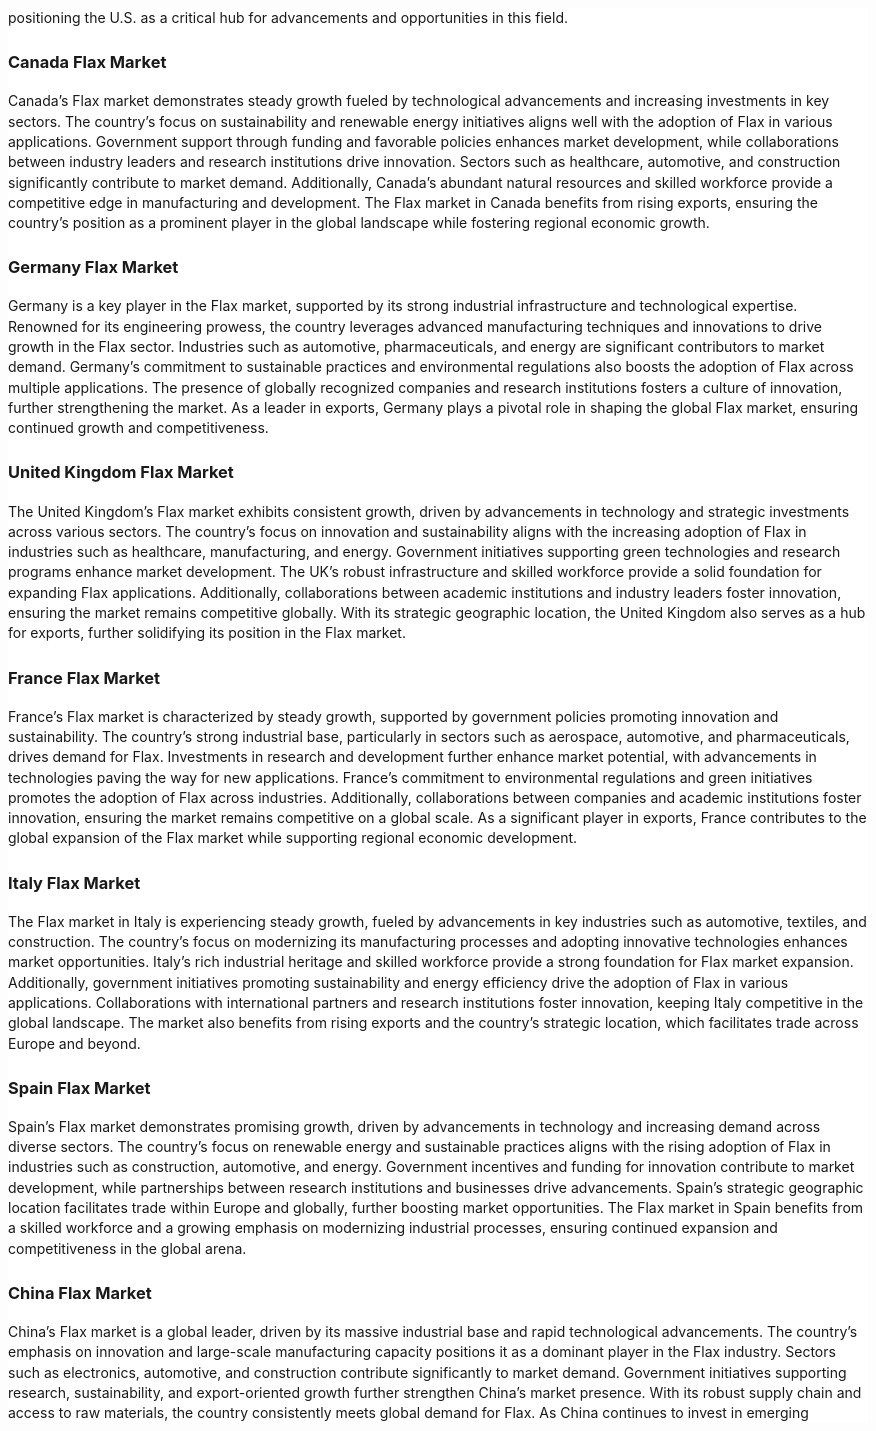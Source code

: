 positioning the U.S. as a critical hub for advancements and opportunities in this field.</p><h3>Canada Flax Market</h3><p>Canada&rsquo;s Flax market demonstrates steady growth fueled by technological advancements and increasing investments in key sectors. The country&rsquo;s focus on sustainability and renewable energy initiatives aligns well with the adoption of Flax in various applications. Government support through funding and favorable policies enhances market development, while collaborations between industry leaders and research institutions drive innovation. Sectors such as healthcare, automotive, and construction significantly contribute to market demand. Additionally, Canada&rsquo;s abundant natural resources and skilled workforce provide a competitive edge in manufacturing and development. The Flax market in Canada benefits from rising exports, ensuring the country&rsquo;s position as a prominent player in the global landscape while fostering regional economic growth.</p><h3>Germany Flax Market</h3><p>Germany is a key player in the Flax market, supported by its strong industrial infrastructure and technological expertise. Renowned for its engineering prowess, the country leverages advanced manufacturing techniques and innovations to drive growth in the Flax sector. Industries such as automotive, pharmaceuticals, and energy are significant contributors to market demand. Germany&rsquo;s commitment to sustainable practices and environmental regulations also boosts the adoption of Flax across multiple applications. The presence of globally recognized companies and research institutions fosters a culture of innovation, further strengthening the market. As a leader in exports, Germany plays a pivotal role in shaping the global Flax market, ensuring continued growth and competitiveness.</p><h3>United Kingdom Flax Market</h3><p>The United Kingdom&rsquo;s Flax market exhibits consistent growth, driven by advancements in technology and strategic investments across various sectors. The country&rsquo;s focus on innovation and sustainability aligns with the increasing adoption of Flax in industries such as healthcare, manufacturing, and energy. Government initiatives supporting green technologies and research programs enhance market development. The UK&rsquo;s robust infrastructure and skilled workforce provide a solid foundation for expanding Flax applications. Additionally, collaborations between academic institutions and industry leaders foster innovation, ensuring the market remains competitive globally. With its strategic geographic location, the United Kingdom also serves as a hub for exports, further solidifying its position in the Flax market.</p><h3>France Flax Market</h3><p>France&rsquo;s Flax market is characterized by steady growth, supported by government policies promoting innovation and sustainability. The country&rsquo;s strong industrial base, particularly in sectors such as aerospace, automotive, and pharmaceuticals, drives demand for Flax. Investments in research and development further enhance market potential, with advancements in technologies paving the way for new applications. France&rsquo;s commitment to environmental regulations and green initiatives promotes the adoption of Flax across industries. Additionally, collaborations between companies and academic institutions foster innovation, ensuring the market remains competitive on a global scale. As a significant player in exports, France contributes to the global expansion of the Flax market while supporting regional economic development.</p><h3>Italy Flax Market</h3><p>The Flax market in Italy is experiencing steady growth, fueled by advancements in key industries such as automotive, textiles, and construction. The country&rsquo;s focus on modernizing its manufacturing processes and adopting innovative technologies enhances market opportunities. Italy&rsquo;s rich industrial heritage and skilled workforce provide a strong foundation for Flax market expansion. Additionally, government initiatives promoting sustainability and energy efficiency drive the adoption of Flax in various applications. Collaborations with international partners and research institutions foster innovation, keeping Italy competitive in the global landscape. The market also benefits from rising exports and the country&rsquo;s strategic location, which facilitates trade across Europe and beyond.</p><h3>Spain Flax Market</h3><p>Spain&rsquo;s Flax market demonstrates promising growth, driven by advancements in technology and increasing demand across diverse sectors. The country&rsquo;s focus on renewable energy and sustainable practices aligns with the rising adoption of Flax in industries such as construction, automotive, and energy. Government incentives and funding for innovation contribute to market development, while partnerships between research institutions and businesses drive advancements. Spain&rsquo;s strategic geographic location facilitates trade within Europe and globally, further boosting market opportunities. The Flax market in Spain benefits from a skilled workforce and a growing emphasis on modernizing industrial processes, ensuring continued expansion and competitiveness in the global arena.</p><h3>China Flax Market</h3><p>China&rsquo;s Flax market is a global leader, driven by its massive industrial base and rapid technological advancements. The country&rsquo;s emphasis on innovation and large-scale manufacturing capacity positions it as a dominant player in the Flax industry. Sectors such as electronics, automotive, and construction contribute significantly to market demand. Government initiatives supporting research, sustainability, and export-oriented growth further strengthen China&rsquo;s market presence. With its robust supply chain and access to raw materials, the country consistently meets global demand for Flax. As China continues to invest in emerging